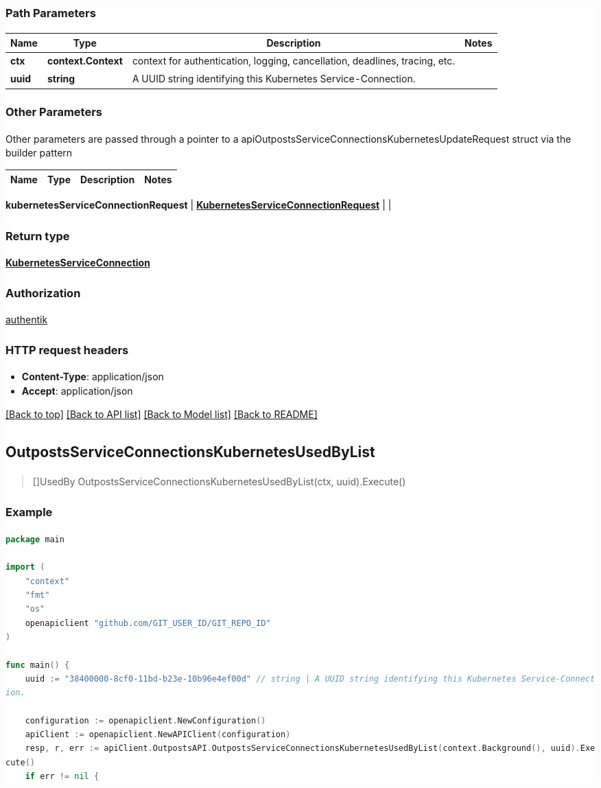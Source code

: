 ### Path Parameters


Name | Type | Description  | Notes
------------- | ------------- | ------------- | -------------
**ctx** | **context.Context** | context for authentication, logging, cancellation, deadlines, tracing, etc.
**uuid** | **string** | A UUID string identifying this Kubernetes Service-Connection. | 

### Other Parameters

Other parameters are passed through a pointer to a apiOutpostsServiceConnectionsKubernetesUpdateRequest struct via the builder pattern


Name | Type | Description  | Notes
------------- | ------------- | ------------- | -------------

 **kubernetesServiceConnectionRequest** | [**KubernetesServiceConnectionRequest**](KubernetesServiceConnectionRequest.md) |  | 

### Return type

[**KubernetesServiceConnection**](KubernetesServiceConnection.md)

### Authorization

[authentik](../README.md#authentik)

### HTTP request headers

- **Content-Type**: application/json
- **Accept**: application/json

[[Back to top]](#) [[Back to API list]](../README.md#documentation-for-api-endpoints)
[[Back to Model list]](../README.md#documentation-for-models)
[[Back to README]](../README.md)


## OutpostsServiceConnectionsKubernetesUsedByList

> []UsedBy OutpostsServiceConnectionsKubernetesUsedByList(ctx, uuid).Execute()





### Example

```go
package main

import (
    "context"
    "fmt"
    "os"
    openapiclient "github.com/GIT_USER_ID/GIT_REPO_ID"
)

func main() {
    uuid := "38400000-8cf0-11bd-b23e-10b96e4ef00d" // string | A UUID string identifying this Kubernetes Service-Connection.

    configuration := openapiclient.NewConfiguration()
    apiClient := openapiclient.NewAPIClient(configuration)
    resp, r, err := apiClient.OutpostsAPI.OutpostsServiceConnectionsKubernetesUsedByList(context.Background(), uuid).Execute()
    if err != nil {
```